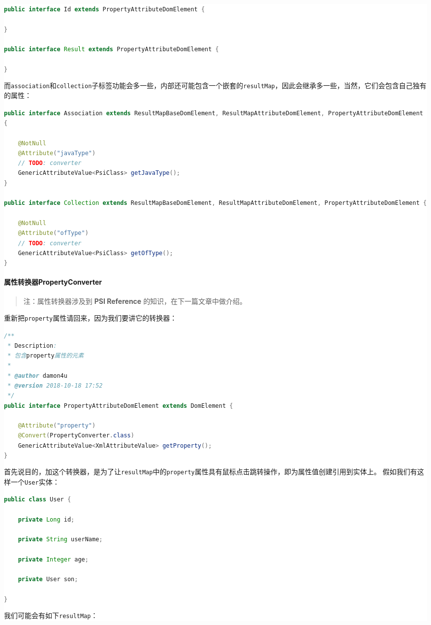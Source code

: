 ```java
public interface Id extends PropertyAttributeDomElement {

}

public interface Result extends PropertyAttributeDomElement {

}
```
而`association`和`collection`子标签功能会多一些，内部还可能包含一个嵌套的`resultMap`，因此会继承多一些，当然，它们会包含自己独有的属性：
```java
public interface Association extends ResultMapBaseDomElement, ResultMapAttributeDomElement, PropertyAttributeDomElement {

    @NotNull
    @Attribute("javaType")
    // TODO: converter
    GenericAttributeValue<PsiClass> getJavaType();
}

public interface Collection extends ResultMapBaseDomElement, ResultMapAttributeDomElement, PropertyAttributeDomElement {

    @NotNull
    @Attribute("ofType")
    // TODO: converter
    GenericAttributeValue<PsiClass> getOfType();
}
```

#### 属性转换器PropertyConverter

> 注：属性转换器涉及到 __PSI Reference__ 的知识，在下一篇文章中做介绍。

重新把`property`属性请回来，因为我们要讲它的转换器：
```java
/**
 * Description:
 * 包含property属性的元素
 *
 * @author damon4u
 * @version 2018-10-18 17:52
 */
public interface PropertyAttributeDomElement extends DomElement {

    @Attribute("property")
    @Convert(PropertyConverter.class)
    GenericAttributeValue<XmlAttributeValue> getProperty();
}
```
首先说目的，加这个转换器，是为了让`resultMap`中的`property`属性具有鼠标点击跳转操作，即为属性值创建引用到实体上。
假如我们有这样一个`User`实体：
```java
public class User {

    private Long id;

    private String userName;

    private Integer age;

    private User son;

}
```
我们可能会有如下`resultMap`：